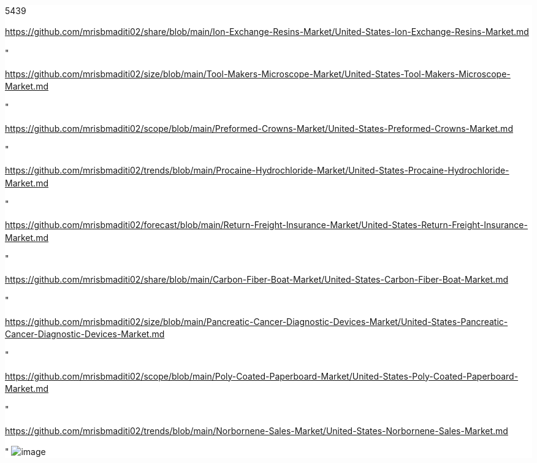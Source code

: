 5439</p><p><a href="https://github.com/mrisbmaditi02/share/blob/main/Ion-Exchange-Resins-Market/United-States-Ion-Exchange-Resins-Market.md">https://github.com/mrisbmaditi02/share/blob/main/Ion-Exchange-Resins-Market/United-States-Ion-Exchange-Resins-Market.md</a></p>"<p><a href="https://github.com/mrisbmaditi02/size/blob/main/Tool-Makers-Microscope-Market/United-States-Tool-Makers-Microscope-Market.md">https://github.com/mrisbmaditi02/size/blob/main/Tool-Makers-Microscope-Market/United-States-Tool-Makers-Microscope-Market.md</a></p>"<p><a href="https://github.com/mrisbmaditi02/scope/blob/main/Preformed-Crowns-Market/United-States-Preformed-Crowns-Market.md">https://github.com/mrisbmaditi02/scope/blob/main/Preformed-Crowns-Market/United-States-Preformed-Crowns-Market.md</a></p>"<p><a href="https://github.com/mrisbmaditi02/trends/blob/main/Procaine-Hydrochloride-Market/United-States-Procaine-Hydrochloride-Market.md">https://github.com/mrisbmaditi02/trends/blob/main/Procaine-Hydrochloride-Market/United-States-Procaine-Hydrochloride-Market.md</a></p>"<p><a href="https://github.com/mrisbmaditi02/forecast/blob/main/Return-Freight-Insurance-Market/United-States-Return-Freight-Insurance-Market.md">https://github.com/mrisbmaditi02/forecast/blob/main/Return-Freight-Insurance-Market/United-States-Return-Freight-Insurance-Market.md</a></p>"<p><a href="https://github.com/mrisbmaditi02/share/blob/main/Carbon-Fiber-Boat-Market/United-States-Carbon-Fiber-Boat-Market.md">https://github.com/mrisbmaditi02/share/blob/main/Carbon-Fiber-Boat-Market/United-States-Carbon-Fiber-Boat-Market.md</a></p>"<p><a href="https://github.com/mrisbmaditi02/size/blob/main/Pancreatic-Cancer-Diagnostic-Devices-Market/United-States-Pancreatic-Cancer-Diagnostic-Devices-Market.md">https://github.com/mrisbmaditi02/size/blob/main/Pancreatic-Cancer-Diagnostic-Devices-Market/United-States-Pancreatic-Cancer-Diagnostic-Devices-Market.md</a></p>"<p><a href="https://github.com/mrisbmaditi02/scope/blob/main/Poly-Coated-Paperboard-Market/United-States-Poly-Coated-Paperboard-Market.md">https://github.com/mrisbmaditi02/scope/blob/main/Poly-Coated-Paperboard-Market/United-States-Poly-Coated-Paperboard-Market.md</a></p>"<p><a href="https://github.com/mrisbmaditi02/trends/blob/main/Norbornene-Sales-Market/United-States-Norbornene-Sales-Market.md">https://github.com/mrisbmaditi02/trends/blob/main/Norbornene-Sales-Market/United-States-Norbornene-Sales-Market.md</a></p>"
![image](https://github.com/user-attachments/assets/58f9078a-9854-4374-b1b9-267ce0b38d57)

